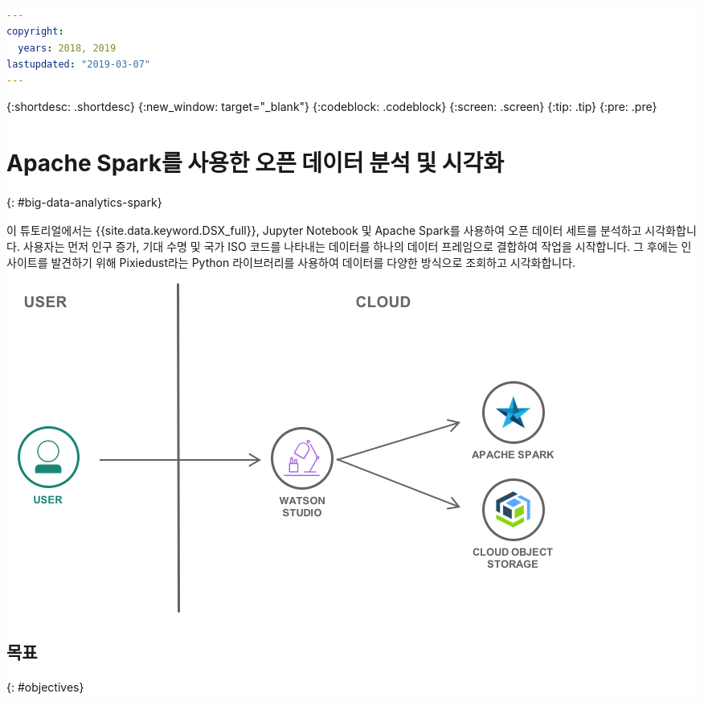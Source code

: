 ```yaml
---
copyright:
  years: 2018, 2019
lastupdated: "2019-03-07"
---
```


{:shortdesc: .shortdesc}
{:new_window: target="_blank"}
{:codeblock: .codeblock}
{:screen: .screen}
{:tip: .tip}
{:pre: .pre}

# Apache Spark를 사용한 오픈 데이터 분석 및 시각화
{: #big-data-analytics-spark}

이 튜토리얼에서는 {{site.data.keyword.DSX_full}}, Jupyter Notebook 및 Apache Spark를 사용하여 오픈 데이터 세트를 분석하고 시각화합니다. 사용자는 먼저 인구 증가, 기대 수명 및 국가 ISO 코드를 나타내는 데이터를 하나의 데이터 프레임으로 결합하여 작업을 시작합니다. 그 후에는 인사이트를 발견하기 위해 Pixiedust라는 Python 라이브러리를 사용하여 데이터를 다양한 방식으로 조회하고 시각화합니다. 

<p style="text-align: center;">

  ![](images/solution23/Architecture.png)
</p>

## 목표
{: #objectives}
